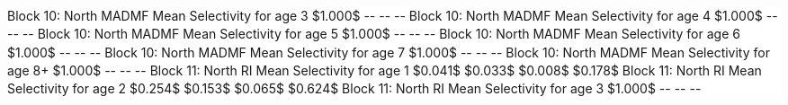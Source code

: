   <tr>
   <td style="text-align:left;"> Block 10: North MADMF Mean Selectivity for age 3 </td>
   <td style="text-align:right;"> $1.000$ </td>
   <td style="text-align:right;"> -- </td>
   <td style="text-align:right;"> -- </td>
   <td style="text-align:right;"> -- </td>
  </tr>
  <tr>
   <td style="text-align:left;"> Block 10: North MADMF Mean Selectivity for age 4 </td>
   <td style="text-align:right;"> $1.000$ </td>
   <td style="text-align:right;"> -- </td>
   <td style="text-align:right;"> -- </td>
   <td style="text-align:right;"> -- </td>
  </tr>
  <tr>
   <td style="text-align:left;"> Block 10: North MADMF Mean Selectivity for age 5 </td>
   <td style="text-align:right;"> $1.000$ </td>
   <td style="text-align:right;"> -- </td>
   <td style="text-align:right;"> -- </td>
   <td style="text-align:right;"> -- </td>
  </tr>
  <tr>
   <td style="text-align:left;"> Block 10: North MADMF Mean Selectivity for age 6 </td>
   <td style="text-align:right;"> $1.000$ </td>
   <td style="text-align:right;"> -- </td>
   <td style="text-align:right;"> -- </td>
   <td style="text-align:right;"> -- </td>
  </tr>
  <tr>
   <td style="text-align:left;"> Block 10: North MADMF Mean Selectivity for age 7 </td>
   <td style="text-align:right;"> $1.000$ </td>
   <td style="text-align:right;"> -- </td>
   <td style="text-align:right;"> -- </td>
   <td style="text-align:right;"> -- </td>
  </tr>
  <tr>
   <td style="text-align:left;"> Block 10: North MADMF Mean Selectivity for age 8+ </td>
   <td style="text-align:right;"> $1.000$ </td>
   <td style="text-align:right;"> -- </td>
   <td style="text-align:right;"> -- </td>
   <td style="text-align:right;"> -- </td>
  </tr>
  <tr>
   <td style="text-align:left;"> Block 11: North RI Mean Selectivity for age 1 </td>
   <td style="text-align:right;"> $0.041$ </td>
   <td style="text-align:right;"> $0.033$ </td>
   <td style="text-align:right;"> $0.008$ </td>
   <td style="text-align:right;"> $0.178$ </td>
  </tr>
  <tr>
   <td style="text-align:left;"> Block 11: North RI Mean Selectivity for age 2 </td>
   <td style="text-align:right;"> $0.254$ </td>
   <td style="text-align:right;"> $0.153$ </td>
   <td style="text-align:right;"> $0.065$ </td>
   <td style="text-align:right;"> $0.624$ </td>
  </tr>
  <tr>
   <td style="text-align:left;"> Block 11: North RI Mean Selectivity for age 3 </td>
   <td style="text-align:right;"> $1.000$ </td>
   <td style="text-align:right;"> -- </td>
   <td style="text-align:right;"> -- </td>
   <td style="text-align:right;"> -- </td>
  </tr>
  <tr>